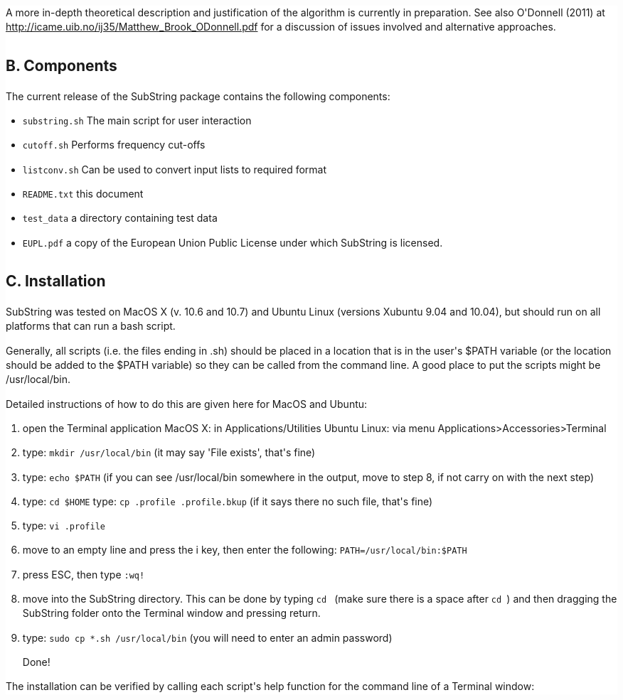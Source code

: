 A more in-depth theoretical description and justification of the algorithm is currently in preparation. See also O'Donnell (2011) at
http://icame.uib.no/ij35/Matthew_Brook_ODonnell.pdf for a discussion of issues
involved and alternative approaches.


B. Components
-------------

The current release of the SubString package contains the following components:

*	`substring.sh`     The main script for user interaction

*	`cutoff.sh`        Performs frequency cut-offs

*	`listconv.sh`      Can be used to convert input lists to required format
                    
*	`README.txt`       this document

*	`test_data`        a directory containing test data

*	`EUPL.pdf`         a copy of the European Union Public License under which SubString is licensed.


C. Installation
---------------

SubString was tested on MacOS X (v. 10.6 and 10.7) and Ubuntu Linux (versions Xubuntu 9.04 and 10.04), but should run on all platforms that can run a bash script.

Generally, all scripts (i.e. the files ending in .sh) should be placed in a location that is in the user's $PATH variable (or the location should be added to the $PATH variable) so they can be called from the command line. A good place to put the scripts might be /usr/local/bin.

Detailed instructions of how to do this are given here for MacOS and Ubuntu:

1. open the Terminal application 
      MacOS X: in Applications/Utilities
      Ubuntu Linux: via menu Applications>Accessories>Terminal
2. type: `mkdir /usr/local/bin`	(it may say 'File exists', that's fine)
3. type: `echo $PATH` (if you can see /usr/local/bin somewhere in the
      output, move to step 8, if not carry on with the next step)
4. type: `cd $HOME`
      type: `cp .profile .profile.bkup` (if it says there no such file,
      that's fine)
5. type: `vi .profile`
6. move to an empty line and press the i key, then enter the
      following: `PATH=/usr/local/bin:$PATH`
7. press ESC, then type `:wq!`
8. move into the SubString directory. This can be done by typing `cd `      (make sure there is a space after `cd `) and then dragging the SubString folder onto the Terminal window and pressing return.
9. type: `sudo cp *.sh /usr/local/bin` (you will need to enter an admin password)

      Done!

The installation can be verified by calling each script's help function for the command line of a Terminal window:
